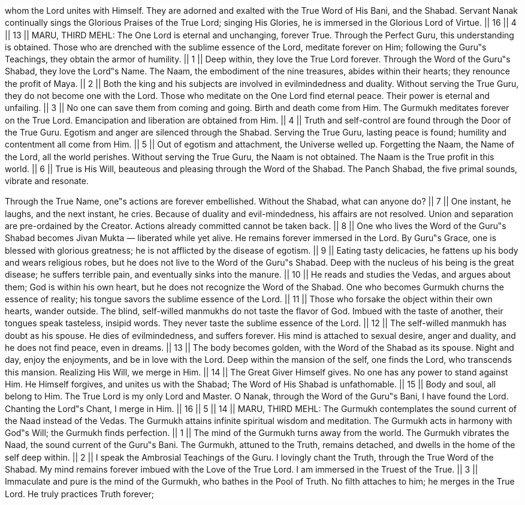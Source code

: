 whom the Lord unites with Himself. They are adorned and exalted with the True Word
of His Bani, and the Shabad. Servant Nanak continually sings the Glorious Praises of the
True Lord; singing His Glories, he is immersed in the Glorious Lord of Virtue. || 16 || 4
|| 13 || MARU, THIRD MEHL: The One Lord is eternal and unchanging, forever True.
Through the Perfect Guru, this understanding is obtained. Those who are drenched with
the sublime essence of the Lord, meditate forever on Him; following the Guru‟s
Teachings, they obtain the armor of humility. || 1 || Deep within, they love the True
Lord forever. Through the Word of the Guru‟s Shabad, they love the Lord‟s Name. The
Naam, the embodiment of the nine treasures, abides within their hearts; they renounce
the profit of Maya. || 2 || Both the king and his subjects are involved in evilmindedness and duality. Without serving the True Guru, they do not become one with
the Lord. Those who meditate on the One Lord find eternal peace. Their power is
eternal and unfailing. || 3 || No one can save them from coming and going. Birth and
death come from Him. The Gurmukh meditates forever on the True Lord. Emancipation
and liberation are obtained from Him. || 4 || Truth and self-control are found through
the Door of the True Guru. Egotism and anger are silenced through the Shabad. Serving
the True Guru, lasting peace is found; humility and contentment all come from Him. ||
5 || Out of egotism and attachment, the Universe welled up. Forgetting the Naam, the
Name of the Lord, all the world perishes. Without serving the True Guru, the Naam is
not obtained. The Naam is the True profit in this world. || 6 || True is His Will,
beauteous and pleasing through the Word of the Shabad. The Panch Shabad, the five
primal sounds, vibrate and resonate. 

Through the True Name, one‟s actions are forever embellished. Without the Shabad,
what can anyone do? || 7 || One instant, he laughs, and the next instant, he cries.
Because of duality and evil-mindedness, his affairs are not resolved. Union and
separation are pre-ordained by the Creator. Actions already committed cannot be taken
back. || 8 || One who lives the Word of the Guru‟s Shabad becomes Jivan Mukta —
liberated while yet alive. He remains forever immersed in the Lord. By Guru‟s Grace,
one is blessed with glorious greatness; he is not afflicted by the disease of egotism. ||
9 || Eating tasty delicacies, he fattens up his body and wears religious robes, but he
does not live to the Word of the Guru‟s Shabad. Deep with the nucleus of his being is
the great disease; he suffers terrible pain, and eventually sinks into the manure. || 10
|| He reads and studies the Vedas, and argues about them; God is within his own
heart, but he does not recognize the Word of the Shabad. One who becomes Gurmukh
churns the essence of reality; his tongue savors the sublime essence of the Lord. || 11
|| Those who forsake the object within their own hearts, wander outside. The blind,
self-willed manmukhs do not taste the flavor of God. Imbued with the taste of another,
their tongues speak tasteless, insipid words. They never taste the sublime essence of
the Lord. || 12 || The self-willed manmukh has doubt as his spouse. He dies of evilmindedness, and suffers forever. His mind is attached to sexual desire, anger and
duality, and he does not find peace, even in dreams. || 13 || The body becomes
golden, with the Word of the Shabad as its spouse. Night and day, enjoy the
enjoyments, and be in love with the Lord. Deep within the mansion of the self, one
finds the Lord, who transcends this mansion. Realizing His Will, we merge in Him. || 14
|| The Great Giver Himself gives. No one has any power to stand against Him. He
Himself forgives, and unites us with the Shabad; The Word of His Shabad is
unfathomable. || 15 || Body and soul, all belong to Him. The True Lord is my only
Lord and Master. O Nanak, through the Word of the Guru‟s Bani, I have found the Lord.
Chanting the Lord‟s Chant, I merge in Him. || 16 || 5 || 14 || MARU, THIRD MEHL:
The Gurmukh contemplates the sound current of the Naad instead of the Vedas. The
Gurmukh attains infinite spiritual wisdom and meditation. The Gurmukh acts in harmony
with God‟s Will; the Gurmukh finds perfection. || 1 || The mind of the Gurmukh turns
away from the world. The Gurmukh vibrates the Naad, the sound current of the Guru‟s
Bani. The Gurmukh, attuned to the Truth, remains detached, and dwells in the home of
the self deep within. || 2 || I speak the Ambrosial Teachings of the Guru. I lovingly
chant the Truth, through the True Word of the Shabad. My mind remains forever
imbued with the Love of the True Lord. I am immersed in the Truest of the True. || 3
|| Immaculate and pure is the mind of the Gurmukh, who bathes in the Pool of Truth.
No filth attaches to him; he merges in the True Lord. He truly practices Truth forever;